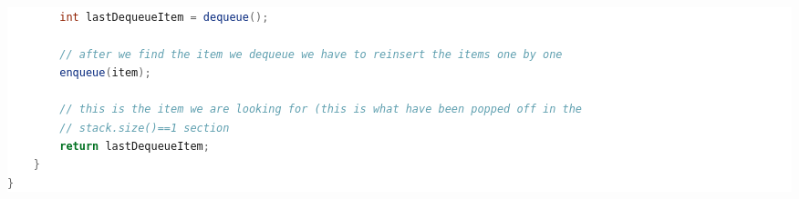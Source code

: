 ```JAVA
        int lastDequeueItem = dequeue();

        // after we find the item we dequeue we have to reinsert the items one by one
        enqueue(item);

        // this is the item we are looking for (this is what have been popped off in the
        // stack.size()==1 section
        return lastDequeueItem;
    }
}
```

    
